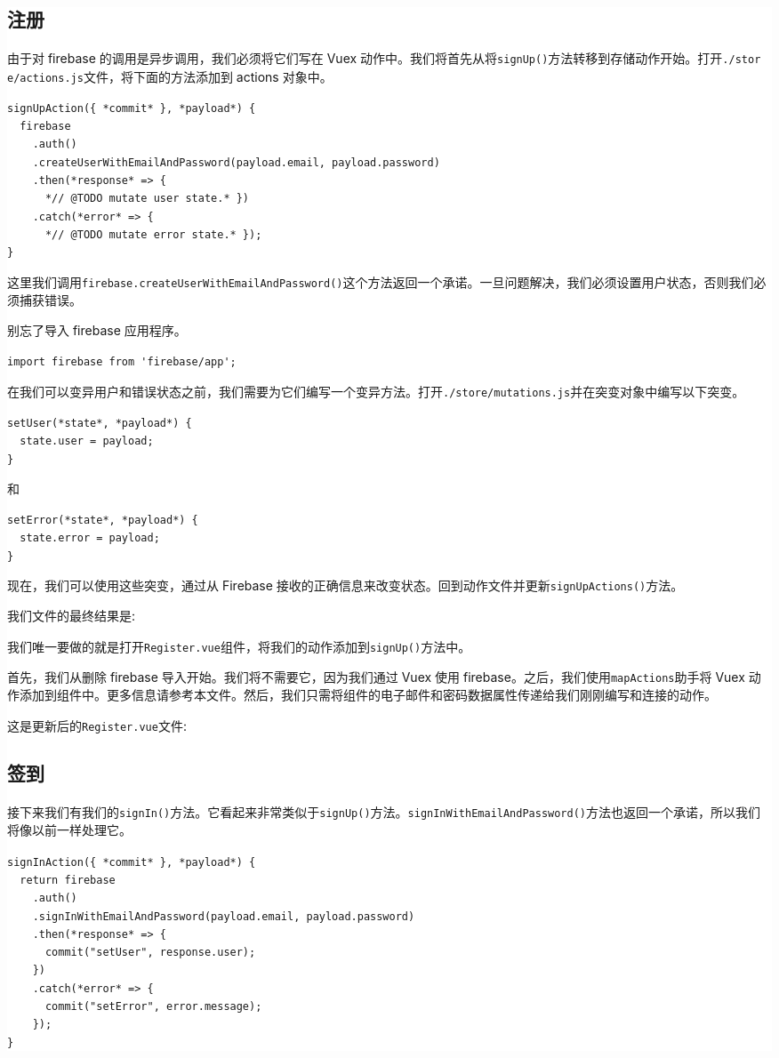 ## 注册

由于对 firebase 的调用是异步调用，我们必须将它们写在 Vuex 动作中。我们将首先从将`signUp()`方法转移到存储动作开始。打开`./store/actions.js`文件，将下面的方法添加到 actions 对象中。

```
signUpAction({ *commit* }, *payload*) {
  firebase
    .auth()
    .createUserWithEmailAndPassword(payload.email, payload.password)
    .then(*response* => {
      *// @TODO mutate user state.* })
    .catch(*error* => {
      *// @TODO mutate error state.* });
}
```

这里我们调用`firebase.createUserWithEmailAndPassword()`这个方法返回一个承诺。一旦问题解决，我们必须设置用户状态，否则我们必须捕获错误。

别忘了导入 firebase 应用程序。

```
import firebase from 'firebase/app';
```

在我们可以变异用户和错误状态之前，我们需要为它们编写一个变异方法。打开`./store/mutations.js`并在突变对象中编写以下突变。

```
setUser(*state*, *payload*) {
  state.user = payload;
} 
```

和

```
setError(*state*, *payload*) {
  state.error = payload;
}
```

现在，我们可以使用这些突变，通过从 Firebase 接收的正确信息来改变状态。回到动作文件并更新`signUpActions()`方法。

我们文件的最终结果是:

我们唯一要做的就是打开`Register.vue`组件，将我们的动作添加到`signUp()`方法中。

首先，我们从删除 firebase 导入开始。我们将不需要它，因为我们通过 Vuex 使用 firebase。之后，我们使用`mapActions`助手将 Vuex 动作添加到组件中。更多信息请参考本文件。然后，我们只需将组件的电子邮件和密码数据属性传递给我们刚刚编写和连接的动作。

这是更新后的`Register.vue`文件:

## **签到**

接下来我们有我们的`signIn()`方法。它看起来非常类似于`signUp()`方法。`signInWithEmailAndPassword()`方法也返回一个承诺，所以我们将像以前一样处理它。

```
signInAction({ *commit* }, *payload*) {
  return firebase
    .auth()
    .signInWithEmailAndPassword(payload.email, payload.password)
    .then(*response* => {
      commit("setUser", response.user);
    })
    .catch(*error* => {
      commit("setError", error.message);
    });
}
```
